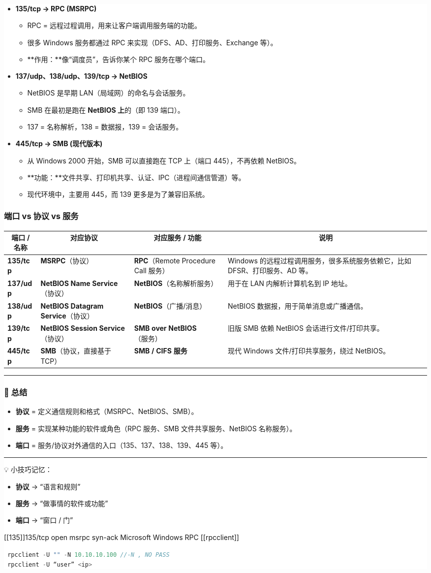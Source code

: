 - **135/tcp → RPC (MSRPC)**
    
    - RPC = 远程过程调用，用来让客户端调用服务端的功能。
        
    - 很多 Windows 服务都通过 RPC 来实现（DFS、AD、打印服务、Exchange 等）。
        
    - **作用：**像“调度员”，告诉你某个 RPC 服务在哪个端口。
        
- **137/udp、138/udp、139/tcp → NetBIOS**
    
    - NetBIOS 是早期 LAN（局域网）的命名与会话服务。
        
    - SMB 在最初是跑在 **NetBIOS 上**的（即 139 端口）。
        
    - 137 = 名称解析，138 = 数据报，139 = 会话服务。
        
- **445/tcp → SMB (现代版本)**
    
    - 从 Windows 2000 开始，SMB 可以直接跑在 TCP 上（端口 445），不再依赖 NetBIOS。
        
    - **功能：**文件共享、打印机共享、认证、IPC（进程间通信管道）等。
        
    - 现代环境中，主要用 445，而 139 更多是为了兼容旧系统。  
### 端口 vs 协议 vs 服务

|端口 / 名称|对应协议|对应服务 / 功能|说明|
|---|---|---|---|
|**135/tcp**|**MSRPC**（协议）|**RPC**（Remote Procedure Call 服务）|Windows 的远程过程调用服务，很多系统服务依赖它，比如 DFSR、打印服务、AD 等。|
|**137/udp**|**NetBIOS Name Service**（协议）|**NetBIOS**（名称解析服务）|用于在 LAN 内解析计算机名到 IP 地址。|
|**138/udp**|**NetBIOS Datagram Service**（协议）|**NetBIOS**（广播/消息）|NetBIOS 数据报，用于简单消息或广播通信。|
|**139/tcp**|**NetBIOS Session Service**（协议）|**SMB over NetBIOS**（服务）|旧版 SMB 依赖 NetBIOS 会话进行文件/打印共享。|
|**445/tcp**|**SMB**（协议，直接基于 TCP）|**SMB / CIFS 服务**|现代 Windows 文件/打印共享服务，绕过 NetBIOS。|

---

### 🔹 总结

- **协议** = 定义通信规则和格式（MSRPC、NetBIOS、SMB）。
    
- **服务** = 实现某种功能的软件或角色（RPC 服务、SMB 文件共享服务、NetBIOS 名称服务）。
    
- **端口** = 服务/协议对外通信的入口（135、137、138、139、445 等）。
    

---

💡 小技巧记忆：

- **协议** → “语言和规则”
    
- **服务** → “做事情的软件或功能”
    
- **端口** → “窗口 / 门”
  

[[135]]135/tcp open msrpc syn-ack Microsoft Windows RPC
[[rpcclient]]
```JavaScript
 rpcclient -U "" -N 10.10.10.100 //-N , NO PASS
 rpcclient -U “user” <ip>
```
